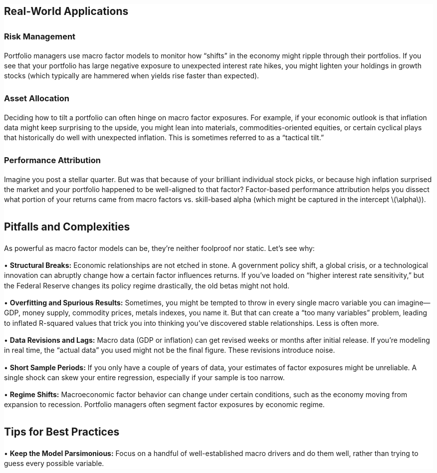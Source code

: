 ## Real-World Applications

### Risk Management

Portfolio managers use macro factor models to monitor how “shifts” in the economy might ripple through their portfolios. If you see that your portfolio has large negative exposure to unexpected interest rate hikes, you might lighten your holdings in growth stocks (which typically are hammered when yields rise faster than expected).

### Asset Allocation

Deciding how to tilt a portfolio can often hinge on macro factor exposures. For example, if your economic outlook is that inflation data might keep surprising to the upside, you might lean into materials, commodities-oriented equities, or certain cyclical plays that historically do well with unexpected inflation. This is sometimes referred to as a “tactical tilt.”

### Performance Attribution

Imagine you post a stellar quarter. But was that because of your brilliant individual stock picks, or because high inflation surprised the market and your portfolio happened to be well-aligned to that factor? Factor-based performance attribution helps you dissect what portion of your returns came from macro factors vs. skill-based alpha (which might be captured in the intercept \\(\alpha\\)).

## Pitfalls and Complexities

As powerful as macro factor models can be, they’re neither foolproof nor static. Let’s see why:

• **Structural Breaks:** Economic relationships are not etched in stone. A government policy shift, a global crisis, or a technological innovation can abruptly change how a certain factor influences returns. If you’ve loaded on “higher interest rate sensitivity,” but the Federal Reserve changes its policy regime drastically, the old betas might not hold.  

• **Overfitting and Spurious Results:** Sometimes, you might be tempted to throw in every single macro variable you can imagine—GDP, money supply, commodity prices, metals indexes, you name it. But that can create a “too many variables” problem, leading to inflated R-squared values that trick you into thinking you’ve discovered stable relationships. Less is often more.  

• **Data Revisions and Lags:** Macro data (GDP or inflation) can get revised weeks or months after initial release. If you’re modeling in real time, the “actual data” you used might not be the final figure. These revisions introduce noise.  

• **Short Sample Periods:** If you only have a couple of years of data, your estimates of factor exposures might be unreliable. A single shock can skew your entire regression, especially if your sample is too narrow.  

• **Regime Shifts:** Macroeconomic factor behavior can change under certain conditions, such as the economy moving from expansion to recession. Portfolio managers often segment factor exposures by economic regime.

## Tips for Best Practices

• **Keep the Model Parsimonious:** Focus on a handful of well-established macro drivers and do them well, rather than trying to guess every possible variable.  
